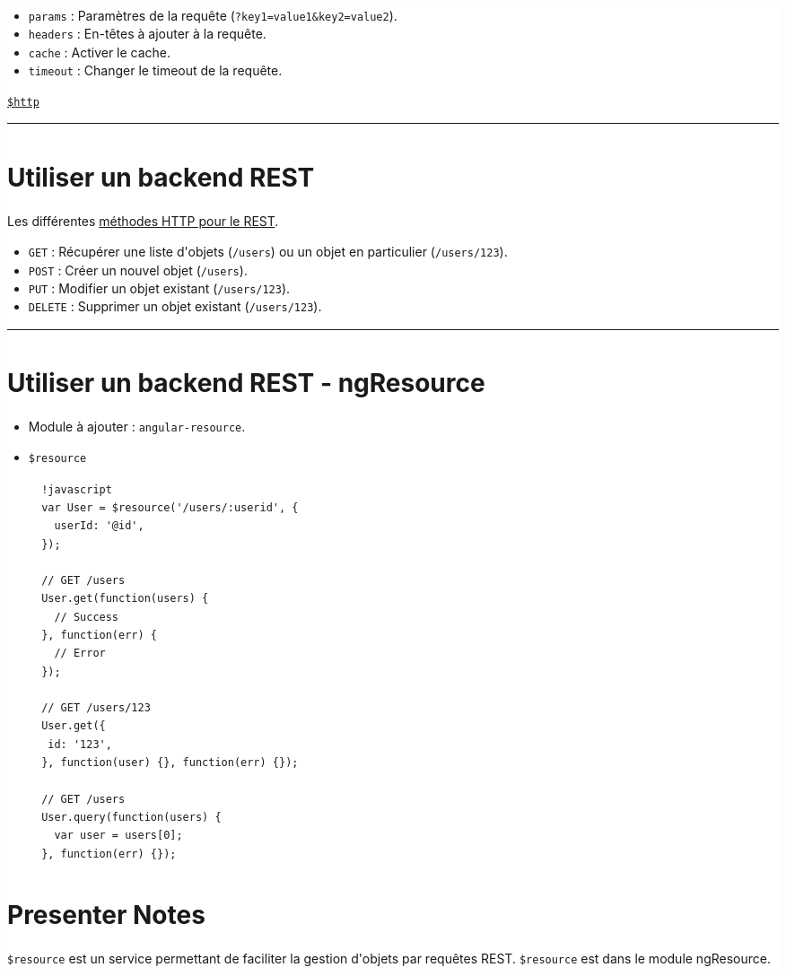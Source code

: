 * ``params`` : Paramètres de la requête (``?key1=value1&key2=value2``).
* ``headers`` : En-têtes à ajouter à la requête.
* ``cache`` : Activer le cache.
* ``timeout`` : Changer le timeout de la requête.

[``$http``](https://code.angularjs.org/1.2.26/docs/api/ng/service/$http)

--------------------------------------------------------------------------------

# Utiliser un backend REST

Les différentes [méthodes HTTP pour le REST](http://www.restapitutorial.com/lessons/httpmethods.html).

* ``GET`` : Récupérer une liste d'objets (``/users``) ou un objet en particulier (``/users/123``).
* ``POST`` : Créer un nouvel objet (``/users``).
* ``PUT`` : Modifier un objet existant (``/users/123``).
* ``DELETE`` : Supprimer un objet existant (``/users/123``).

--------------------------------------------------------------------------------

# Utiliser un backend REST - ngResource

* Module à ajouter : ``angular-resource``.
* ``$resource``

        !javascript
        var User = $resource('/users/:userid', {
          userId: '@id',
        });

        // GET /users
        User.get(function(users) {
          // Success
        }, function(err) {
          // Error
        });

        // GET /users/123
        User.get({
         id: '123',
        }, function(user) {}, function(err) {});

        // GET /users
        User.query(function(users) {
          var user = users[0];
        }, function(err) {});

# Presenter Notes

``$resource`` est un service permettant de faciliter la gestion d'objets par requêtes REST.
``$resource`` est dans le module ngResource.
